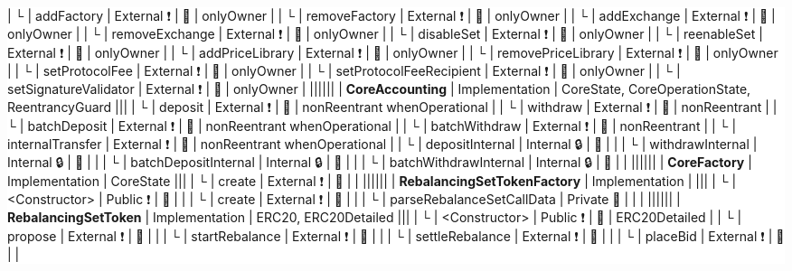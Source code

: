| └ | addFactory | External ❗️ | 🛑  | onlyOwner |
| └ | removeFactory | External ❗️ | 🛑  | onlyOwner |
| └ | addExchange | External ❗️ | 🛑  | onlyOwner |
| └ | removeExchange | External ❗️ | 🛑  | onlyOwner |
| └ | disableSet | External ❗️ | 🛑  | onlyOwner |
| └ | reenableSet | External ❗️ | 🛑  | onlyOwner |
| └ | addPriceLibrary | External ❗️ | 🛑  | onlyOwner |
| └ | removePriceLibrary | External ❗️ | 🛑  | onlyOwner |
| └ | setProtocolFee | External ❗️ | 🛑  | onlyOwner |
| └ | setProtocolFeeRecipient | External ❗️ | 🛑  | onlyOwner |
| └ | setSignatureValidator | External ❗️ | 🛑  | onlyOwner |
||||||
| **CoreAccounting** | Implementation | CoreState, CoreOperationState, ReentrancyGuard |||
| └ | deposit | External ❗️ | 🛑  | nonReentrant whenOperational |
| └ | withdraw | External ❗️ | 🛑  | nonReentrant |
| └ | batchDeposit | External ❗️ | 🛑  | nonReentrant whenOperational |
| └ | batchWithdraw | External ❗️ | 🛑  | nonReentrant |
| └ | internalTransfer | External ❗️ | 🛑  | nonReentrant whenOperational |
| └ | depositInternal | Internal 🔒 | 🛑  | |
| └ | withdrawInternal | Internal 🔒 | 🛑  | |
| └ | batchDepositInternal | Internal 🔒 | 🛑  | |
| └ | batchWithdrawInternal | Internal 🔒 | 🛑  | |
||||||
| **CoreFactory** | Implementation | CoreState |||
| └ | create | External ❗️ | 🛑  | |
||||||
| **RebalancingSetTokenFactory** | Implementation |  |||
| └ | \<Constructor\> | Public ❗️ | 🛑  | |
| └ | create | External ❗️ | 🛑  | |
| └ | parseRebalanceSetCallData | Private 🔐 |   | |
||||||
| **RebalancingSetToken** | Implementation | ERC20, ERC20Detailed |||
| └ | \<Constructor\> | Public ❗️ | 🛑  | ERC20Detailed |
| └ | propose | External ❗️ | 🛑  | |
| └ | startRebalance | External ❗️ | 🛑  | |
| └ | settleRebalance | External ❗️ | 🛑  | |
| └ | placeBid | External ❗️ | 🛑  | |